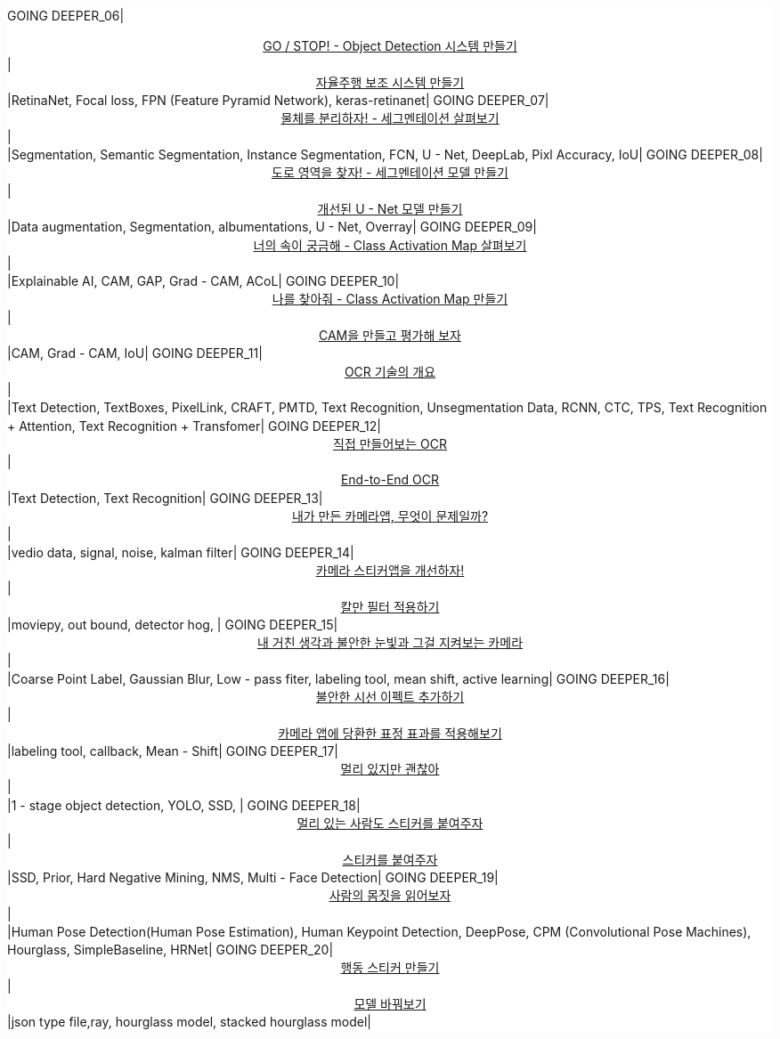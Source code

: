 GOING DEEPER_06|<center>[GO / STOP! - Object Detection 시스템 만들기](https://github.com/ParkJongham/ham/tree/master/AIFFEL/GOING%20DEEPER/GOING%20DEEPER_06)</center>|<center>[자율주행 보조 시스템 만들기](https://github.com/ParkJongham/ham/tree/master/AIFFEL/GOING%20DEEPER/GOING%20DEEPER_06/Project)</center>|RetinaNet, Focal loss, FPN (Feature Pyramid Network), keras-retinanet|
GOING DEEPER_07|<center>[물체를 분리하자! - 세그멘테이션 살펴보기](https://github.com/ParkJongham/ham/tree/master/AIFFEL/GOING%20DEEPER/GOING%20DEEPER_07)</center>|<center></center>|Segmentation, Semantic Segmentation, Instance Segmentation, FCN, U - Net, DeepLab, Pixl Accuracy, IoU|
GOING DEEPER_08|<center>[도로 영역을 찾자! - 세그멘테이션 모델 만들기](https://github.com/ParkJongham/ham/tree/master/AIFFEL/GOING%20DEEPER/GOING%20DEEPER_08)</center>|<center>[개선된 U - Net 모델 만들기](https://github.com/ParkJongham/ham/tree/master/AIFFEL/GOING%20DEEPER/GOING%20DEEPER_08/Project)</center>|Data augmentation, Segmentation, albumentations, U - Net, Overray|
GOING DEEPER_09|<center>[너의 속이 궁금해 - Class Activation Map 살펴보기](https://github.com/ParkJongham/ham/tree/master/AIFFEL/GOING%20DEEPER/GOING%20DEEPER_09)</center>|<center></center>|Explainable AI, CAM, GAP, Grad - CAM, ACoL|
GOING DEEPER_10|<center>[나를 찾아줘 - Class Activation Map 만들기](https://github.com/ParkJongham/ham/tree/master/AIFFEL/GOING%20DEEPER/GOING%20DEEPER_10)</center>|<center>[CAM을 만들고 평가해 보자](https://github.com/ParkJongham/ham/blob/master/AIFFEL/GOING%20DEEPER/GOING%20DEEPER_10/Project/Project%2010.%20CAM%EC%9D%84%20%EB%A7%8C%EB%93%A4%EA%B3%A0%20%ED%8F%89%EA%B0%80%ED%95%B4%20%EB%B3%B4%EC%9E%90.ipynb)</center>|CAM, Grad - CAM, IoU|
GOING DEEPER_11|<center>[OCR 기술의 개요](https://github.com/ParkJongham/ham/tree/master/AIFFEL/GOING%20DEEPER/GOING%20DEEPER_11)</center>|<center></center>|Text Detection, TextBoxes, PixelLink, CRAFT, PMTD, Text Recognition, Unsegmentation Data, RCNN, CTC, TPS, Text Recognition + Attention, Text Recognition + Transfomer|
GOING DEEPER_12|<center>[직접 만들어보는 OCR](https://github.com/ParkJongham/ham/tree/master/AIFFEL/GOING%20DEEPER/GOING%20DEEPER_12)</center>|<center>[End-to-End OCR](https://github.com/ParkJongham/ham/blob/master/AIFFEL/GOING%20DEEPER/GOING%20DEEPER_12/Project/Project%2012.%20End-to-End%20OCR.ipynb)</center>|Text Detection, Text Recognition|
GOING DEEPER_13|<center>[내가 만든 카메라앱, 무엇이 문제일까?](https://github.com/ParkJongham/ham/tree/master/AIFFEL/GOING%20DEEPER/GOING%20DEEPER_13)</center>|<center></center>|vedio data, signal, noise, kalman filter|
GOING DEEPER_14|<center>[카메라 스티커앱을 개선하자!](https://github.com/ParkJongham/ham/tree/master/AIFFEL/GOING%20DEEPER/GOING%20DEEPER_14)</center>|<center>[칼만 필터 적용하기](https://github.com/ParkJongham/ham/blob/master/AIFFEL/GOING%20DEEPER/GOING%20DEEPER_14/Project/Project%2014.%20%EC%B9%B4%EB%A9%94%EB%9D%BC%20%EC%8A%A4%ED%8B%B0%EC%BB%A4%EC%95%B1%20%EA%B0%9C%EC%84%A0%ED%95%98%EA%B8%B0.ipynb)</center>|moviepy, out bound, detector hog, |
GOING DEEPER_15|<center>[내 거친 생각과 불안한 눈빛과 그걸 지켜보는 카메라](https://github.com/ParkJongham/ham/tree/master/AIFFEL/GOING%20DEEPER/GOING%20DEEPER_15)</center>|<center></center>|Coarse Point Label, Gaussian Blur, Low - pass fiter, labeling tool, mean shift, active learning|
GOING DEEPER_16|<center>[불안한 시선 이펙트 추가하기](https://github.com/ParkJongham/ham/tree/master/AIFFEL/GOING%20DEEPER/GOING%20DEEPER_16)</center>|<center>[카메라 앱에 당환한 표정 표과를 적용해보기](https://github.com/ParkJongham/ham/blob/master/AIFFEL/GOING%20DEEPER/GOING%20DEEPER_16/Project/Project%2016.%20%EC%B9%B4%EB%A9%94%EB%9D%BC%20%EC%95%B1%EC%97%90%20%EB%8B%B9%ED%99%A9%ED%95%9C%20%ED%91%9C%EC%A0%95%20%ED%9A%A8%EA%B3%BC%EB%A5%BC%20%EC%A0%81%EC%9A%A9%ED%95%B4%EB%B3%B4%EA%B8%B0.ipynb)</center>|labeling tool, callback, Mean - Shift|
GOING DEEPER_17|<center>[멀리 있지만 괜찮아](https://github.com/ParkJongham/ham/tree/master/AIFFEL/GOING%20DEEPER/GOING%20DEEPER_17)</center>|<center></center>|1 - stage object detection, YOLO, SSD, |
GOING DEEPER_18|<center>[멀리 있는 사람도 스티커를 붙여주자](https://github.com/ParkJongham/ham/tree/master/AIFFEL/GOING%20DEEPER/GOING%20DEEPER_18)</center>|<center>[스티커를 붙여주자](https://github.com/ParkJongham/ham/blob/master/AIFFEL/GOING%20DEEPER/GOING%20DEEPER_18/Project/Project%2018.%20%EC%8A%A4%ED%8B%B0%EC%BB%A4%EB%A5%BC%20%EB%B6%99%EC%97%AC%EC%A3%BC%EC%9E%90.ipynb)</center>|SSD, Prior, Hard Negative Mining, NMS, Multi - Face Detection|
GOING DEEPER_19|<center>[사람의 몸짓을 읽어보자](https://github.com/ParkJongham/ham/tree/master/AIFFEL/GOING%20DEEPER/GOING%20DEEPER_19)</center>|<center></center>|Human Pose Detection(Human Pose Estimation), Human Keypoint Detection, DeepPose, CPM (Convolutional Pose Machines), Hourglass, SimpleBaseline, HRNet|
GOING DEEPER_20|<center>[행동 스티커 만들기](https://github.com/ParkJongham/ham/tree/master/AIFFEL/GOING%20DEEPER/GOING%20DEEPER_20)</center>|<center>[모델 바꿔보기](https://github.com/ParkJongham/ham/blob/master/AIFFEL/GOING%20DEEPER/GOING%20DEEPER_20/Project/Project%2C%2020.%20%EB%AA%A8%EB%8D%B8%20%EB%B0%94%EA%BF%94%EB%B3%B4%EA%B8%B0.ipynb)</center>|json type file,ray, hourglass model, stacked hourglass model|


